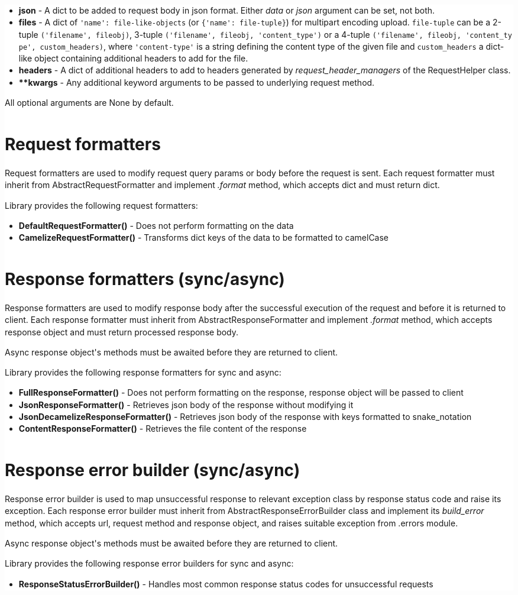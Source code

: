 - **json** - A dict to be added to request body in json format. Either _data_ or _json_ argument can be set, not both.
- **files** - A dict of ``'name': file-like-objects`` (or ``{'name': file-tuple}``) for multipart encoding upload.
        ``file-tuple`` can be a 2-tuple ``('filename', fileobj)``, 3-tuple ``('filename', fileobj, 'content_type')``
        or a 4-tuple ``('filename', fileobj, 'content_type', custom_headers)``, where ``'content-type'`` is a string
        defining the content type of the given file and ``custom_headers`` a dict-like object containing additional headers
        to add for the file.
- **headers** - A dict of additional headers to add to headers generated by _request_header_managers_ of the 
RequestHelper class.
- **\*\*kwargs** - Any additional keyword arguments to be passed to underlying request method.

All optional arguments are None by default.


Request formatters
======
Request formatters are used to modify request query params or body before the request is sent. Each request formatter 
must inherit from AbstractRequestFormatter and implement _.format_ method, which accepts dict and must return dict.

Library provides the following request formatters:
- **DefaultRequestFormatter()** - Does not perform formatting on the data
- **CamelizeRequestFormatter()** - Transforms dict keys of the data to be formatted to camelCase


Response formatters (sync/async)
=======
Response formatters are used to modify response body after the successful execution of the request and before 
it is returned to client. Each response formatter must inherit from AbstractResponseFormatter 
and implement _.format_ method, which accepts response object and must return processed response body.

Async response object's methods must be awaited before they are returned to client.

Library provides the following response formatters for sync and async:
- **FullResponseFormatter()** - Does not perform formatting on the response, response object will be passed to client
- **JsonResponseFormatter()** - Retrieves json body of the response without modifying it
- **JsonDecamelizeResponseFormatter()** - Retrieves json body of the response with keys formatted to snake_notation
- **ContentResponseFormatter()** - Retrieves the file content of the response


Response error builder (sync/async)
=======
Response error builder is used to map unsuccessful response to relevant exception class by response status code and 
raise its exception. Each response error builder must inherit from AbstractResponseErrorBuilder class and implement its
_build_error_ method, which accepts url, request method and response object, and raises suitable exception from .errors
module. 

Async response object's methods must be awaited before they are returned to client.

Library provides the following response error builders for sync and async:
- **ResponseStatusErrorBuilder()** - Handles most common response status codes for unsuccessful requests
